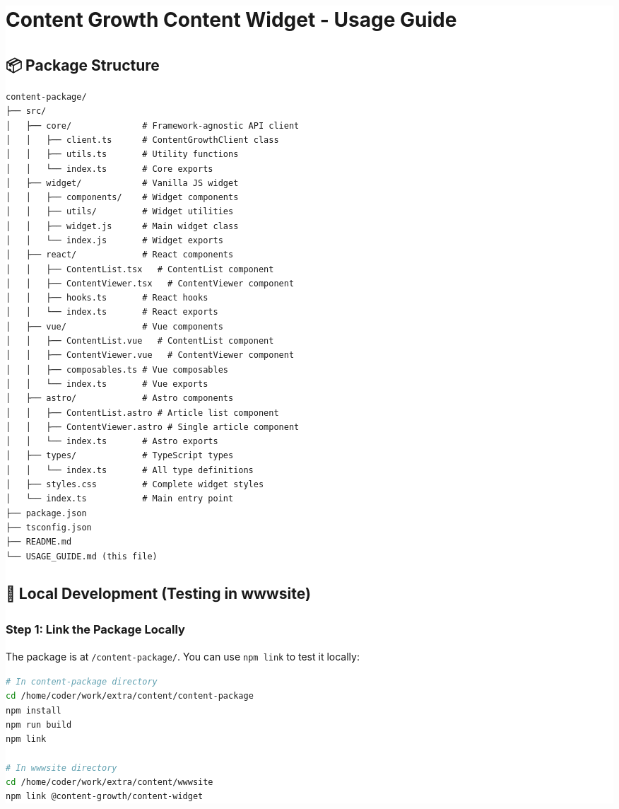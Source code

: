 # Content Growth Content Widget - Usage Guide

## 📦 Package Structure

```
content-package/
├── src/
│   ├── core/              # Framework-agnostic API client
│   │   ├── client.ts      # ContentGrowthClient class
│   │   ├── utils.ts       # Utility functions
│   │   └── index.ts       # Core exports
│   ├── widget/            # Vanilla JS widget
│   │   ├── components/    # Widget components
│   │   ├── utils/         # Widget utilities
│   │   ├── widget.js      # Main widget class
│   │   └── index.js       # Widget exports
│   ├── react/             # React components
│   │   ├── ContentList.tsx   # ContentList component
│   │   ├── ContentViewer.tsx   # ContentViewer component
│   │   ├── hooks.ts       # React hooks
│   │   └── index.ts       # React exports
│   ├── vue/               # Vue components
│   │   ├── ContentList.vue   # ContentList component
│   │   ├── ContentViewer.vue   # ContentViewer component
│   │   ├── composables.ts # Vue composables
│   │   └── index.ts       # Vue exports
│   ├── astro/             # Astro components
│   │   ├── ContentList.astro # Article list component
│   │   ├── ContentViewer.astro # Single article component
│   │   └── index.ts       # Astro exports
│   ├── types/             # TypeScript types
│   │   └── index.ts       # All type definitions
│   ├── styles.css         # Complete widget styles
│   └── index.ts           # Main entry point
├── package.json
├── tsconfig.json
├── README.md
└── USAGE_GUIDE.md (this file)
```

## 🚀 Local Development (Testing in wwwsite)

### Step 1: Link the Package Locally

The package is at `/content-package/`. You can use `npm link` to test it locally:

```bash
# In content-package directory
cd /home/coder/work/extra/content/content-package
npm install
npm run build
npm link

# In wwwsite directory
cd /home/coder/work/extra/content/wwwsite
npm link @content-growth/content-widget
```

